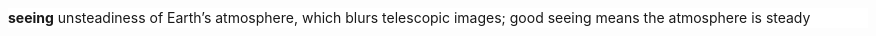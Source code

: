 **seeing** unsteadiness of Earth’s atmosphere, which blurs telescopic images; good seeing means the atmosphere is steady 

   [1]: https://cnx.org/resources/4af9e09f29e309a1d2af93cea27414b50e960d1d/OSC_Astro_06_02_Mirror.jpg
   [2]: https://cnx.org/resources/ec530a0ab58aa32d1dcd16ad7932cd945c6ab7ca/OSC_Astro_06_02_RefTele.jpg
   [3]: https://cnx.org/resources/bb9373b4783bb9bf0a8ce8c7cfd0d8542a6ce54d/OSC_Astro_06_02_Thirtysix.jpg
   [4]: https://openstaxcollege.org/l/30KeckObserv
   [5]: https://cnx.org/resources/255302965f27a822a6a04086a91d0e53e2826804/OSC_Astro_06_04_GeorgeHale.jpg
   [6]: https://cnx.org/resources/b819096a2f9ad2e9c1bccc3efaff5c0674aa81b5/OSC_Astro_06_04_Yerkes.jpg
   [7]: https://openstaxcollege.org/l/30IntDSA
   [8]: https://openstaxcollege.org/l/30GlbatNght
   [9]: https://openstaxcollege.org/l/30DNSGuide
   [10]: https://cnx.org/resources/c3ab015a8bd6ff0b5a2d74a95caaa6b6e1499020/OSC_Astro_06_02_Drysite.jpg
   [11]: https://cnx.org/resources/9148fb184c8934a32fa6957295c52b783d1169ee/OSC_Astro_06_02_Adaptive.jpg


